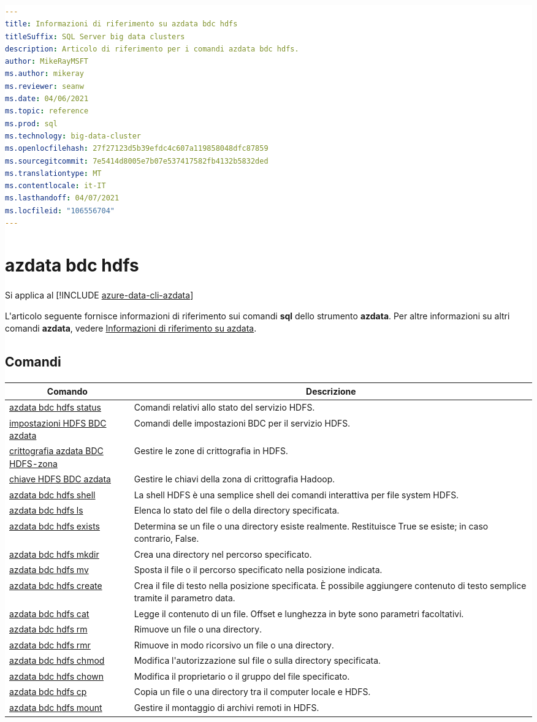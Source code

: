 ```yaml
---
title: Informazioni di riferimento su azdata bdc hdfs
titleSuffix: SQL Server big data clusters
description: Articolo di riferimento per i comandi azdata bdc hdfs.
author: MikeRayMSFT
ms.author: mikeray
ms.reviewer: seanw
ms.date: 04/06/2021
ms.topic: reference
ms.prod: sql
ms.technology: big-data-cluster
ms.openlocfilehash: 27f27123d5b39efdc4c607a119858048dfc87859
ms.sourcegitcommit: 7e5414d8005e7b07e537417582fb4132b5832ded
ms.translationtype: MT
ms.contentlocale: it-IT
ms.lasthandoff: 04/07/2021
ms.locfileid: "106556704"
---
```

# <a name="azdata-bdc-hdfs"></a>azdata bdc hdfs

Si applica al [!INCLUDE [azure-data-cli-azdata](../../includes/azure-data-cli-azdata.md)]

L'articolo seguente fornisce informazioni di riferimento sui comandi **sql** dello strumento **azdata**. Per altre informazioni su altri comandi **azdata**, vedere [Informazioni di riferimento su azdata](reference-azdata.md).

## <a name="commands"></a>Comandi

|Comando|Descrizione|
| --- | --- |
[azdata bdc hdfs status](reference-azdata-bdc-hdfs-status.md) | Comandi relativi allo stato del servizio HDFS.
[impostazioni HDFS BDC azdata](reference-azdata-bdc-hdfs-settings.md) | Comandi delle impostazioni BDC per il servizio HDFS.
[crittografia azdata BDC HDFS-zona](reference-azdata-bdc-hdfs-encryption-zone.md) | Gestire le zone di crittografia in HDFS.
[chiave HDFS BDC azdata](reference-azdata-bdc-hdfs-key.md) | Gestire le chiavi della zona di crittografia Hadoop.
[azdata bdc hdfs shell](#azdata-bdc-hdfs-shell) | La shell HDFS è una semplice shell dei comandi interattiva per file system HDFS.
[azdata bdc hdfs ls](#azdata-bdc-hdfs-ls) | Elenca lo stato del file o della directory specificata.
[azdata bdc hdfs exists](#azdata-bdc-hdfs-exists) | Determina se un file o una directory esiste realmente.  Restituisce True se esiste; in caso contrario, False.
[azdata bdc hdfs mkdir](#azdata-bdc-hdfs-mkdir) | Crea una directory nel percorso specificato.
[azdata bdc hdfs mv](#azdata-bdc-hdfs-mv) | Sposta il file o il percorso specificato nella posizione indicata.
[azdata bdc hdfs create](#azdata-bdc-hdfs-create) | Crea il file di testo nella posizione specificata.  È possibile aggiungere contenuto di testo semplice tramite il parametro data.
[azdata bdc hdfs cat](#azdata-bdc-hdfs-cat) | Legge il contenuto di un file.  Offset e lunghezza in byte sono parametri facoltativi.
[azdata bdc hdfs rm](#azdata-bdc-hdfs-rm) | Rimuove un file o una directory.
[azdata bdc hdfs rmr](#azdata-bdc-hdfs-rmr) | Rimuove in modo ricorsivo un file o una directory.
[azdata bdc hdfs chmod](#azdata-bdc-hdfs-chmod) | Modifica l'autorizzazione sul file o sulla directory specificata.
[azdata bdc hdfs chown](#azdata-bdc-hdfs-chown) | Modifica il proprietario o il gruppo del file specificato.
[azdata bdc hdfs cp](#azdata-bdc-hdfs-cp) | Copia un file o una directory tra il computer locale e HDFS.
[azdata bdc hdfs mount](reference-azdata-bdc-hdfs-mount.md) | Gestire il montaggio di archivi remoti in HDFS.